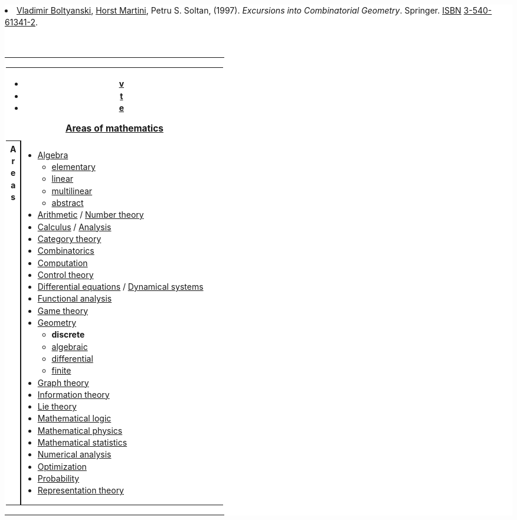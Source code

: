 <li> <span class="citation book"><a href="/wiki/Vladimir_Boltyanski" title="Vladimir Boltyanski" class="mw-redirect">Vladimir Boltyanski</a>, <a href="/w/index.php?title=Horst_Martini&amp;action=edit&amp;redlink=1" class="new" title="Horst Martini (page does not exist)">Horst Martini</a>, Petru S. Soltan, (1997). <i>Excursions into Combinatorial Geometry</i>. Springer. <a href="/wiki/International_Standard_Book_Number" title="International Standard Book Number">ISBN</a>&#160;<a href="/wiki/Special:BookSources/3-540-61341-2" title="Special:BookSources/3-540-61341-2">3-540-61341-2</a>.</span><span title="ctx_ver=Z39.88-2004&amp;rfr_id=info%3Asid%2Fen.wikipedia.org%3ADiscrete+geometry&amp;rft.aulast=Vladimir+Boltyanski%2C+Horst+Martini%2C+Petru+S.+Soltan%2C&amp;rft.au=Vladimir+Boltyanski%2C+Horst+Martini%2C+Petru+S.+Soltan%2C&amp;rft.btitle=Excursions+into+Combinatorial+Geometry&amp;rft.date=1997&amp;rft.genre=book&amp;rft.isbn=3-540-61341-2&amp;rft.pub=Springer&amp;rft_val_fmt=info%3Aofi%2Ffmt%3Akev%3Amtx%3Abook" class="Z3988"><span style="display:none;">&#160;</span></span></li></ul>
<p><br />
</p>
<table class="navbox" style="border-spacing:0"><tr><td style="padding:2px"><table class="nowraplinks collapsible expanded navbox-inner" style="border-spacing:0;background:transparent;color:inherit"><tr><th scope="col" class="navbox-title" colspan="2"><div class="plainlinks hlist navbar mini"><ul><li class="nv-view"><a href="/wiki/Template:Areas_of_mathematics" title="Template:Areas of mathematics"><span title="View this template" style=";;background:none transparent;border:none;">v</span></a></li><li class="nv-talk"><a href="/wiki/Template_talk:Areas_of_mathematics" title="Template talk:Areas of mathematics"><span title="Discuss this template" style=";;background:none transparent;border:none;">t</span></a></li><li class="nv-edit"><a class="external text" href="//en.wikipedia.org/w/index.php?title=Template:Areas_of_mathematics&amp;action=edit"><span title="Edit this template" style=";;background:none transparent;border:none;">e</span></a></li></ul></div><div style="font-size:110%"><a href="/wiki/Areas_of_mathematics" title="Areas of mathematics">Areas of mathematics</a></div></th></tr><tr style="height:2px"><td colspan="2"></td></tr><tr><th scope="row" class="navbox-group">Areas</th><td class="navbox-list navbox-odd hlist" style="text-align:left;border-left-width:2px;border-left-style:solid;width:100%;padding:0px"><div style="padding:0em 0.25em">
<ul><li> <a href="/wiki/Algebra" title="Algebra">Algebra</a>
<ul><li><a href="/wiki/Elementary_algebra" title="Elementary algebra">elementary</a></li>
<li><a href="/wiki/Linear_algebra" title="Linear algebra">linear</a></li>
<li><a href="/wiki/Multilinear_algebra" title="Multilinear algebra">multilinear</a></li>
<li><a href="/wiki/Abstract_algebra" title="Abstract algebra">abstract</a></li></ul></li>
<li> <a href="/wiki/Arithmetic" title="Arithmetic">Arithmetic</a>&#160;/&#32;<a href="/wiki/Number_theory" title="Number theory">Number theory</a></li>
<li> <a href="/wiki/Calculus" title="Calculus">Calculus</a>&#160;/&#32;<a href="/wiki/Mathematical_analysis" title="Mathematical analysis">Analysis</a></li>
<li> <a href="/wiki/Category_theory" title="Category theory">Category theory</a></li>
<li> <a href="/wiki/Combinatorics" title="Combinatorics">Combinatorics</a></li>
<li> <a href="/wiki/Theory_of_computation" title="Theory of computation">Computation</a></li>
<li> <a href="/wiki/Control_theory" title="Control theory">Control theory</a></li>
<li> <a href="/wiki/Differential_equation" title="Differential equation">Differential equations</a>&#160;/&#32;<a href="/wiki/Dynamical_systems_theory" title="Dynamical systems theory">Dynamical systems</a></li>
<li> <a href="/wiki/Functional_analysis" title="Functional analysis">Functional analysis</a></li>
<li> <a href="/wiki/Game_theory" title="Game theory">Game theory</a></li>
<li> <a href="/wiki/Geometry" title="Geometry">Geometry</a>
<ul><li><strong class="selflink">discrete</strong></li>
<li><a href="/wiki/Algebraic_geometry" title="Algebraic geometry">algebraic</a></li>
<li><a href="/wiki/Differential_geometry" title="Differential geometry">differential</a></li>
<li><a href="/wiki/Finite_geometry" title="Finite geometry">finite</a></li></ul></li>
<li> <a href="/wiki/Graph_theory" title="Graph theory">Graph theory</a></li>
<li> <a href="/wiki/Information_theory" title="Information theory">Information theory</a></li>
<li> <a href="/wiki/Lie_theory" title="Lie theory">Lie theory</a></li>
<li> <a href="/wiki/Mathematical_logic" title="Mathematical logic">Mathematical logic</a></li>
<li> <a href="/wiki/Mathematical_physics" title="Mathematical physics">Mathematical physics</a></li>
<li> <a href="/wiki/Mathematical_statistics" title="Mathematical statistics">Mathematical statistics</a></li>
<li> <a href="/wiki/Numerical_analysis" title="Numerical analysis">Numerical analysis</a></li>
<li> <a href="/wiki/Mathematical_optimization" title="Mathematical optimization">Optimization</a></li>
<li> <a href="/wiki/Probability_theory" title="Probability theory">Probability</a></li>
<li> <a href="/wiki/Representation_theory" title="Representation theory">Representation theory</a></li>